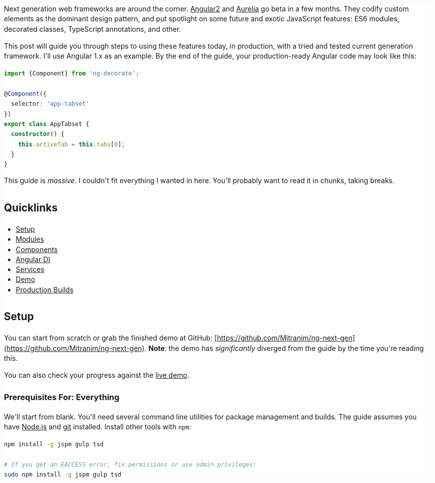 Next generation web frameworks are around the corner.
[Angular2](https://angular.io) and [Aurelia](http://aurelia.io) go beta in a few
months. They codify custom elements as the dominant design pattern, and put
spotlight on some future and exotic JavaScript features: ES6 modules, decorated
classes, TypeScript annotations, and other.

This post will guide you through steps to using these features today, in
production, with a tried and tested current generation framework. I'll use
Angular 1.x as an example. By the end of the guide, your production-ready
Angular code may look like this:

```typescript
import {Component} from 'ng-decorate';

@Component({
  selector: 'app-tabset'
})
export class AppTabset {
  constructor() {
    this.activeTab = this.tabs[0];
  }
}
```

This guide is _massive_. I couldn't fit everything I wanted in here. You'll
probably want to read it in chunks, taking breaks.

## Quicklinks

* [Setup](#setup)
* [Modules](#modules)
* [Components](#components)
* [Angular DI](#dealing-with-angular-di)
* [Services](#services)
* [Demo](#demo)
* [Production Builds](#production-builds)

## Setup

You can start from scratch or grab the finished demo at GitHub:
[https://github.com/Mitranim/ng-next-gen](https://github.com/Mitranim/ng-next-gen).
**Note**: the demo has _significantly_ diverged from the guide by the time you're reading this.

You can also check your progress against the
[live demo](http://mitranim.com/ng-next-gen/).

### Prerequisites For: Everything

We'll start from blank. You'll need several command line utilities for package
management and builds. The guide assumes you have [Node.js](http://nodejs.org)
and [git](http://git-scm.com) installed. Install other tools with `npm`:

```sh
npm install -g jspm gulp tsd

# If you get an EACCESS error, fix permissions or use admin privileges:
sudo npm install -g jspm gulp tsd
```


  [key: string]: string;
[key: string]: string;